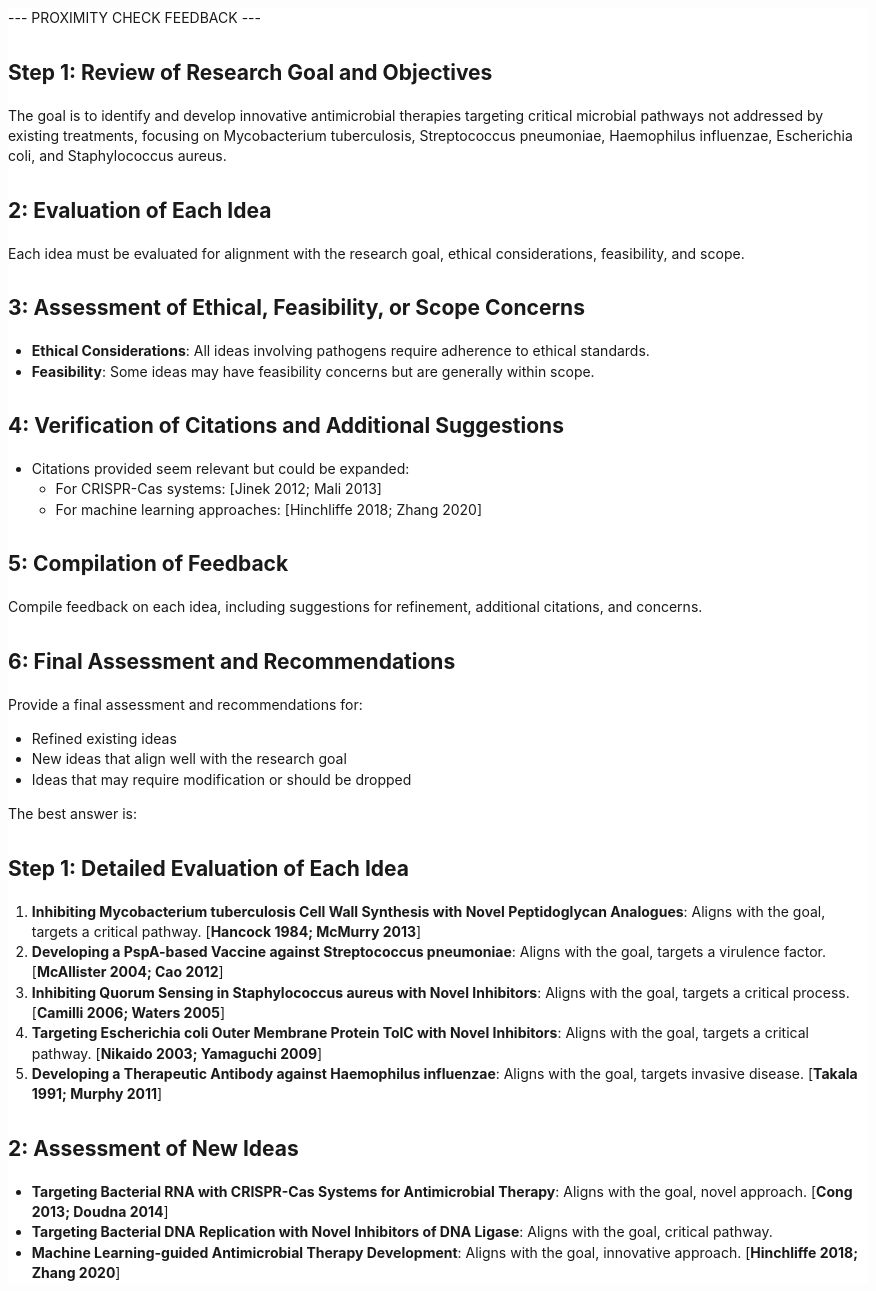 --- PROXIMITY CHECK FEEDBACK ---

## Step 1: Review of Research Goal and Objectives
The goal is to identify and develop innovative antimicrobial therapies targeting critical microbial pathways not addressed by existing treatments, focusing on Mycobacterium tuberculosis, Streptococcus pneumoniae, Haemophilus influenzae, Escherichia coli, and Staphylococcus aureus.

## 2: Evaluation of Each Idea
Each idea must be evaluated for alignment with the research goal, ethical considerations, feasibility, and scope.

## 3: Assessment of Ethical, Feasibility, or Scope Concerns
- **Ethical Considerations**: All ideas involving pathogens require adherence to ethical standards.
- **Feasibility**: Some ideas may have feasibility concerns but are generally within scope.

## 4: Verification of Citations and Additional Suggestions
- Citations provided seem relevant but could be expanded:
  - For CRISPR-Cas systems: [Jinek 2012; Mali 2013]
  - For machine learning approaches: [Hinchliffe 2018; Zhang 2020]

## 5: Compilation of Feedback
Compile feedback on each idea, including suggestions for refinement, additional citations, and concerns.

## 6: Final Assessment and Recommendations
Provide a final assessment and recommendations for:
- Refined existing ideas
- New ideas that align well with the research goal
- Ideas that may require modification or should be dropped

The best answer is: 

## Step 1: Detailed Evaluation of Each Idea
1. **Inhibiting Mycobacterium tuberculosis Cell Wall Synthesis with Novel Peptidoglycan Analogues**: Aligns with the goal, targets a critical pathway. [**Hancock 1984; McMurry 2013**]
2. **Developing a PspA-based Vaccine against Streptococcus pneumoniae**: Aligns with the goal, targets a virulence factor. [**McAllister 2004; Cao 2012**]
3. **Inhibiting Quorum Sensing in Staphylococcus aureus with Novel Inhibitors**: Aligns with the goal, targets a critical process. [**Camilli 2006; Waters 2005**]
4. **Targeting Escherichia coli Outer Membrane Protein TolC with Novel Inhibitors**: Aligns with the goal, targets a critical pathway. [**Nikaido 2003; Yamaguchi 2009**]
5. **Developing a Therapeutic Antibody against Haemophilus influenzae**: Aligns with the goal, targets invasive disease. [**Takala 1991; Murphy 2011**]

## 2: Assessment of New Ideas
- **Targeting Bacterial RNA with CRISPR-Cas Systems for Antimicrobial Therapy**: Aligns with the goal, novel approach. [**Cong 2013; Doudna 2014**]
- **Targeting Bacterial DNA Replication with Novel Inhibitors of DNA Ligase**: Aligns with the goal, critical pathway. 
- **Machine Learning-guided Antimicrobial Therapy Development**: Aligns with the goal, innovative approach. [**Hinchliffe 2018; Zhang 2020**]
